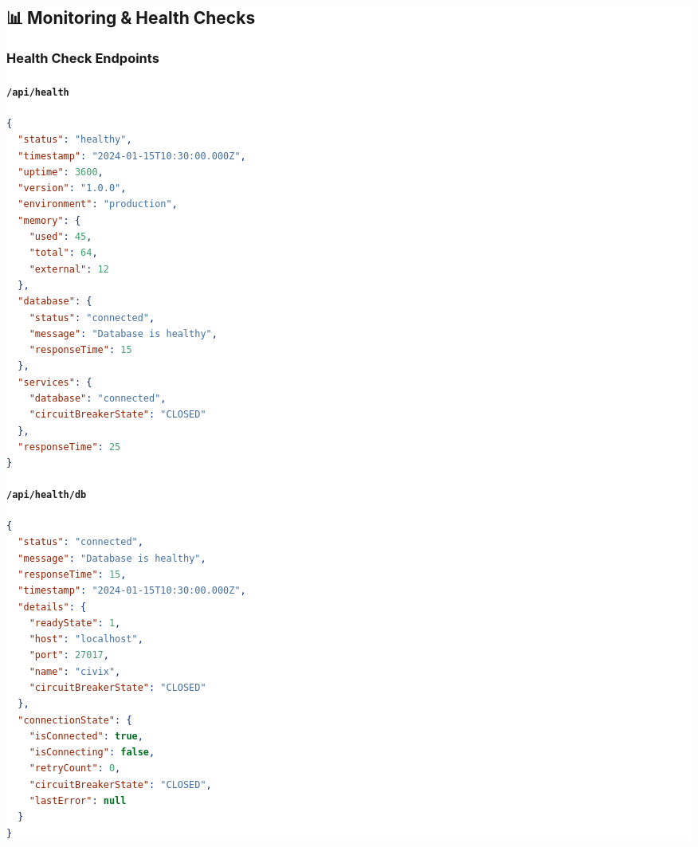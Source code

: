 ## 📊 Monitoring & Health Checks

### Health Check Endpoints

#### `/api/health`
```json
{
  "status": "healthy",
  "timestamp": "2024-01-15T10:30:00.000Z",
  "uptime": 3600,
  "version": "1.0.0",
  "environment": "production",
  "memory": {
    "used": 45,
    "total": 64,
    "external": 12
  },
  "database": {
    "status": "connected",
    "message": "Database is healthy",
    "responseTime": 15
  },
  "services": {
    "database": "connected",
    "circuitBreakerState": "CLOSED"
  },
  "responseTime": 25
}
```

#### `/api/health/db`
```json
{
  "status": "connected",
  "message": "Database is healthy",
  "responseTime": 15,
  "timestamp": "2024-01-15T10:30:00.000Z",
  "details": {
    "readyState": 1,
    "host": "localhost",
    "port": 27017,
    "name": "civix",
    "circuitBreakerState": "CLOSED"
  },
  "connectionState": {
    "isConnected": true,
    "isConnecting": false,
    "retryCount": 0,
    "circuitBreakerState": "CLOSED",
    "lastError": null
  }
}
```
